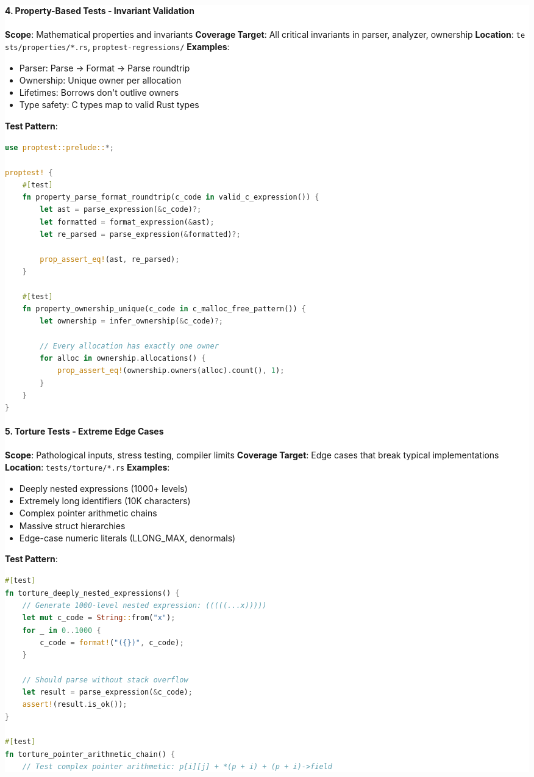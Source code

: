 #### 4. **Property-Based Tests** - Invariant Validation
**Scope**: Mathematical properties and invariants
**Coverage Target**: All critical invariants in parser, analyzer, ownership
**Location**: `tests/properties/*.rs`, `proptest-regressions/`
**Examples**:
- Parser: Parse → Format → Parse roundtrip
- Ownership: Unique owner per allocation
- Lifetimes: Borrows don't outlive owners
- Type safety: C types map to valid Rust types

**Test Pattern**:
```rust
use proptest::prelude::*;

proptest! {
    #[test]
    fn property_parse_format_roundtrip(c_code in valid_c_expression()) {
        let ast = parse_expression(&c_code)?;
        let formatted = format_expression(&ast);
        let re_parsed = parse_expression(&formatted)?;

        prop_assert_eq!(ast, re_parsed);
    }

    #[test]
    fn property_ownership_unique(c_code in c_malloc_free_pattern()) {
        let ownership = infer_ownership(&c_code)?;

        // Every allocation has exactly one owner
        for alloc in ownership.allocations() {
            prop_assert_eq!(ownership.owners(alloc).count(), 1);
        }
    }
}
```

#### 5. **Torture Tests** - Extreme Edge Cases
**Scope**: Pathological inputs, stress testing, compiler limits
**Coverage Target**: Edge cases that break typical implementations
**Location**: `tests/torture/*.rs`
**Examples**:
- Deeply nested expressions (1000+ levels)
- Extremely long identifiers (10K characters)
- Complex pointer arithmetic chains
- Massive struct hierarchies
- Edge-case numeric literals (LLONG_MAX, denormals)

**Test Pattern**:
```rust
#[test]
fn torture_deeply_nested_expressions() {
    // Generate 1000-level nested expression: (((((...x)))))
    let mut c_code = String::from("x");
    for _ in 0..1000 {
        c_code = format!("({})", c_code);
    }

    // Should parse without stack overflow
    let result = parse_expression(&c_code);
    assert!(result.is_ok());
}

#[test]
fn torture_pointer_arithmetic_chain() {
    // Test complex pointer arithmetic: p[i][j] + *(p + i) + (p + i)->field
```